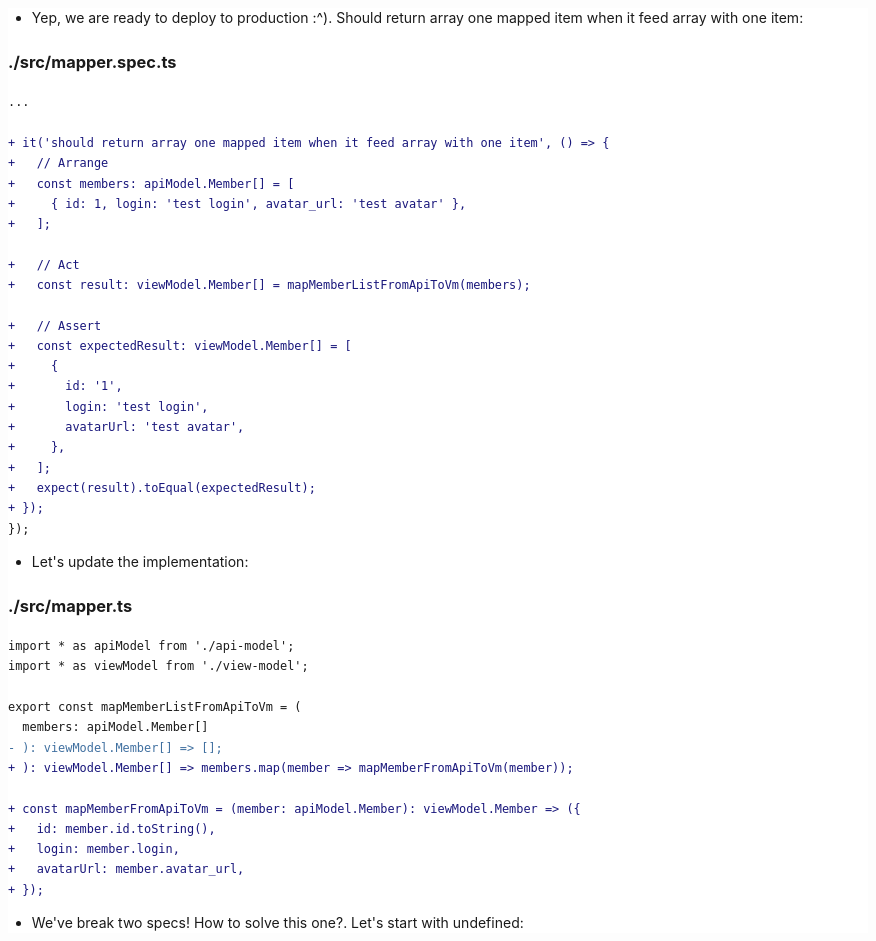 - Yep, we are ready to deploy to production :^). Should return array one mapped item when it feed array with one item:

### ./src/mapper.spec.ts

```diff
...

+ it('should return array one mapped item when it feed array with one item', () => {
+   // Arrange
+   const members: apiModel.Member[] = [
+     { id: 1, login: 'test login', avatar_url: 'test avatar' },
+   ];

+   // Act
+   const result: viewModel.Member[] = mapMemberListFromApiToVm(members);

+   // Assert
+   const expectedResult: viewModel.Member[] = [
+     {
+       id: '1',
+       login: 'test login',
+       avatarUrl: 'test avatar',
+     },
+   ];
+   expect(result).toEqual(expectedResult);
+ });
});

```

- Let's update the implementation:

### ./src/mapper.ts

```diff
import * as apiModel from './api-model';
import * as viewModel from './view-model';

export const mapMemberListFromApiToVm = (
  members: apiModel.Member[]
- ): viewModel.Member[] => [];
+ ): viewModel.Member[] => members.map(member => mapMemberFromApiToVm(member));

+ const mapMemberFromApiToVm = (member: apiModel.Member): viewModel.Member => ({
+   id: member.id.toString(),
+   login: member.login,
+   avatarUrl: member.avatar_url,
+ });

```

- We've break two specs! How to solve this one?. Let's start with undefined:
